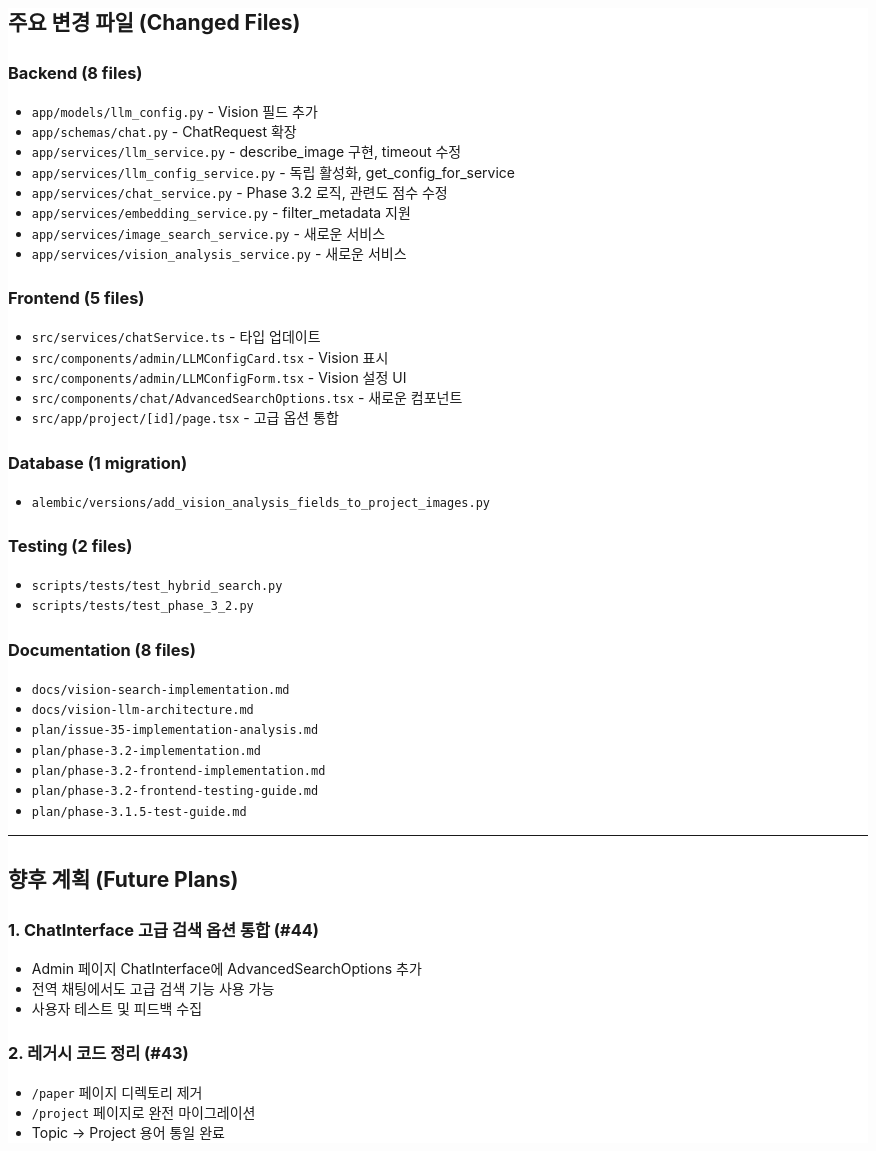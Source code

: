 ## 주요 변경 파일 (Changed Files)

### Backend (8 files)
- `app/models/llm_config.py` - Vision 필드 추가
- `app/schemas/chat.py` - ChatRequest 확장
- `app/services/llm_service.py` - describe_image 구현, timeout 수정
- `app/services/llm_config_service.py` - 독립 활성화, get_config_for_service
- `app/services/chat_service.py` - Phase 3.2 로직, 관련도 점수 수정
- `app/services/embedding_service.py` - filter_metadata 지원
- `app/services/image_search_service.py` - 새로운 서비스
- `app/services/vision_analysis_service.py` - 새로운 서비스

### Frontend (5 files)
- `src/services/chatService.ts` - 타입 업데이트
- `src/components/admin/LLMConfigCard.tsx` - Vision 표시
- `src/components/admin/LLMConfigForm.tsx` - Vision 설정 UI
- `src/components/chat/AdvancedSearchOptions.tsx` - 새로운 컴포넌트
- `src/app/project/[id]/page.tsx` - 고급 옵션 통합

### Database (1 migration)
- `alembic/versions/add_vision_analysis_fields_to_project_images.py`

### Testing (2 files)
- `scripts/tests/test_hybrid_search.py`
- `scripts/tests/test_phase_3_2.py`

### Documentation (8 files)
- `docs/vision-search-implementation.md`
- `docs/vision-llm-architecture.md`
- `plan/issue-35-implementation-analysis.md`
- `plan/phase-3.2-implementation.md`
- `plan/phase-3.2-frontend-implementation.md`
- `plan/phase-3.2-frontend-testing-guide.md`
- `plan/phase-3.1.5-test-guide.md`

---

## 향후 계획 (Future Plans)

### 1. ChatInterface 고급 검색 옵션 통합 (#44)
- Admin 페이지 ChatInterface에 AdvancedSearchOptions 추가
- 전역 채팅에서도 고급 검색 기능 사용 가능
- 사용자 테스트 및 피드백 수집

### 2. 레거시 코드 정리 (#43)
- `/paper` 페이지 디렉토리 제거
- `/project` 페이지로 완전 마이그레이션
- Topic → Project 용어 통일 완료
